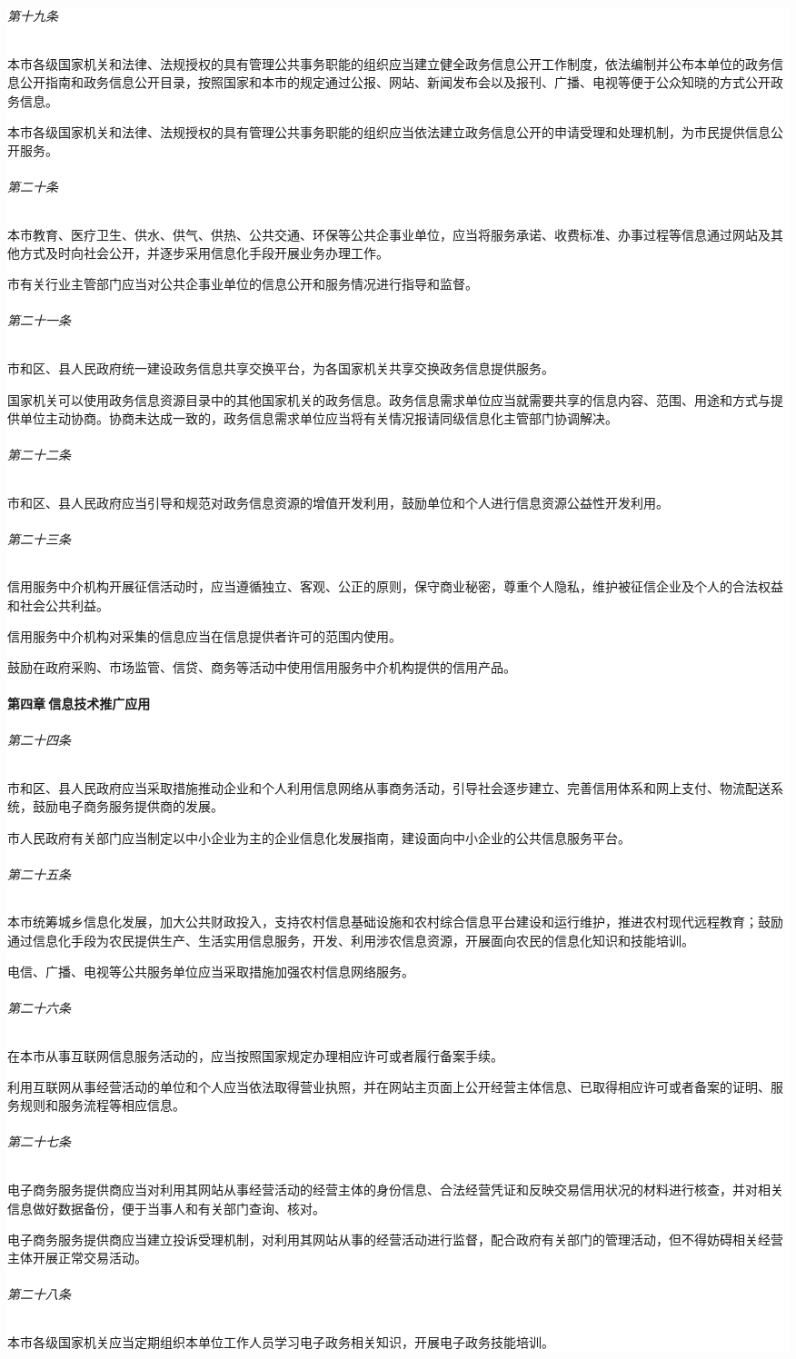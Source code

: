 ###### 第十九条

本市各级国家机关和法律、法规授权的具有管理公共事务职能的组织应当建立健全政务信息公开工作制度，依法编制并公布本单位的政务信息公开指南和政务信息公开目录，按照国家和本市的规定通过公报、网站、新闻发布会以及报刊、广播、电视等便于公众知晓的方式公开政务信息。

本市各级国家机关和法律、法规授权的具有管理公共事务职能的组织应当依法建立政务信息公开的申请受理和处理机制，为市民提供信息公开服务。

###### 第二十条

本市教育、医疗卫生、供水、供气、供热、公共交通、环保等公共企事业单位，应当将服务承诺、收费标准、办事过程等信息通过网站及其他方式及时向社会公开，并逐步采用信息化手段开展业务办理工作。

市有关行业主管部门应当对公共企事业单位的信息公开和服务情况进行指导和监督。

###### 第二十一条

市和区、县人民政府统一建设政务信息共享交换平台，为各国家机关共享交换政务信息提供服务。

国家机关可以使用政务信息资源目录中的其他国家机关的政务信息。政务信息需求单位应当就需要共享的信息内容、范围、用途和方式与提供单位主动协商。协商未达成一致的，政务信息需求单位应当将有关情况报请同级信息化主管部门协调解决。

###### 第二十二条

市和区、县人民政府应当引导和规范对政务信息资源的增值开发利用，鼓励单位和个人进行信息资源公益性开发利用。

###### 第二十三条

信用服务中介机构开展征信活动时，应当遵循独立、客观、公正的原则，保守商业秘密，尊重个人隐私，维护被征信企业及个人的合法权益和社会公共利益。

信用服务中介机构对采集的信息应当在信息提供者许可的范围内使用。

鼓励在政府采购、市场监管、信贷、商务等活动中使用信用服务中介机构提供的信用产品。

#### 第四章 信息技术推广应用

###### 第二十四条

市和区、县人民政府应当采取措施推动企业和个人利用信息网络从事商务活动，引导社会逐步建立、完善信用体系和网上支付、物流配送系统，鼓励电子商务服务提供商的发展。

市人民政府有关部门应当制定以中小企业为主的企业信息化发展指南，建设面向中小企业的公共信息服务平台。

###### 第二十五条

本市统筹城乡信息化发展，加大公共财政投入，支持农村信息基础设施和农村综合信息平台建设和运行维护，推进农村现代远程教育；鼓励通过信息化手段为农民提供生产、生活实用信息服务，开发、利用涉农信息资源，开展面向农民的信息化知识和技能培训。

电信、广播、电视等公共服务单位应当采取措施加强农村信息网络服务。

###### 第二十六条

在本市从事互联网信息服务活动的，应当按照国家规定办理相应许可或者履行备案手续。

利用互联网从事经营活动的单位和个人应当依法取得营业执照，并在网站主页面上公开经营主体信息、已取得相应许可或者备案的证明、服务规则和服务流程等相应信息。

###### 第二十七条

电子商务服务提供商应当对利用其网站从事经营活动的经营主体的身份信息、合法经营凭证和反映交易信用状况的材料进行核查，并对相关信息做好数据备份，便于当事人和有关部门查询、核对。

电子商务服务提供商应当建立投诉受理机制，对利用其网站从事的经营活动进行监督，配合政府有关部门的管理活动，但不得妨碍相关经营主体开展正常交易活动。

###### 第二十八条

本市各级国家机关应当定期组织本单位工作人员学习电子政务相关知识，开展电子政务技能培训。
